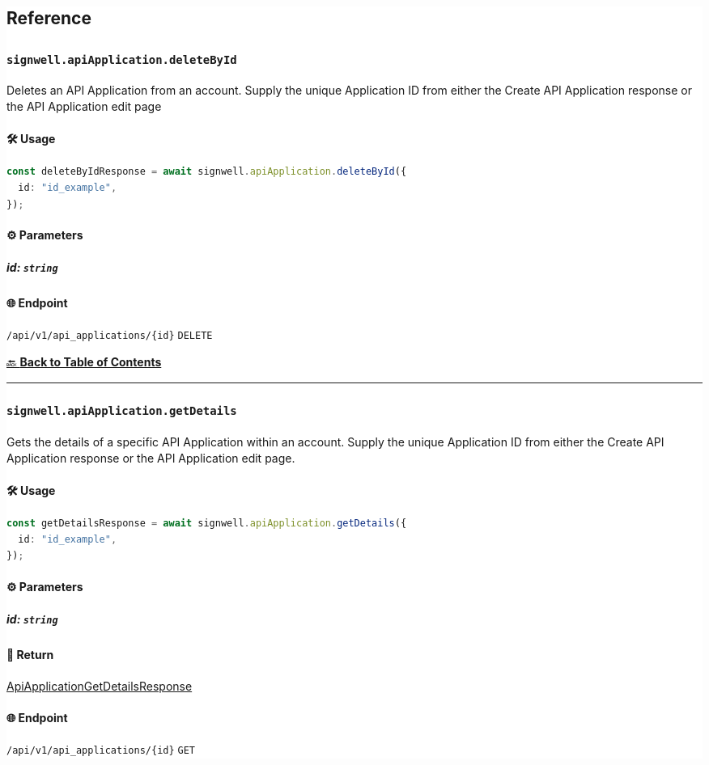 ## Reference<a id="reference"></a>


### `signwell.apiApplication.deleteById`<a id="signwellapiapplicationdeletebyid"></a>

Deletes an API Application from an account. Supply the unique Application ID from either the Create API Application response or the API Application edit page

#### 🛠️ Usage<a id="🛠️-usage"></a>

```typescript
const deleteByIdResponse = await signwell.apiApplication.deleteById({
  id: "id_example",
});
```

#### ⚙️ Parameters<a id="⚙️-parameters"></a>

##### id: `string`<a id="id-string"></a>

#### 🌐 Endpoint<a id="🌐-endpoint"></a>

`/api/v1/api_applications/{id}` `DELETE`

[🔙 **Back to Table of Contents**](#table-of-contents)

---


### `signwell.apiApplication.getDetails`<a id="signwellapiapplicationgetdetails"></a>

Gets the details of a specific API Application within an account. Supply the unique Application ID from either the Create API Application response or the API Application edit page.

#### 🛠️ Usage<a id="🛠️-usage"></a>

```typescript
const getDetailsResponse = await signwell.apiApplication.getDetails({
  id: "id_example",
});
```

#### ⚙️ Parameters<a id="⚙️-parameters"></a>

##### id: `string`<a id="id-string"></a>

#### 🔄 Return<a id="🔄-return"></a>

[ApiApplicationGetDetailsResponse](./models/api-application-get-details-response.ts)

#### 🌐 Endpoint<a id="🌐-endpoint"></a>

`/api/v1/api_applications/{id}` `GET`
